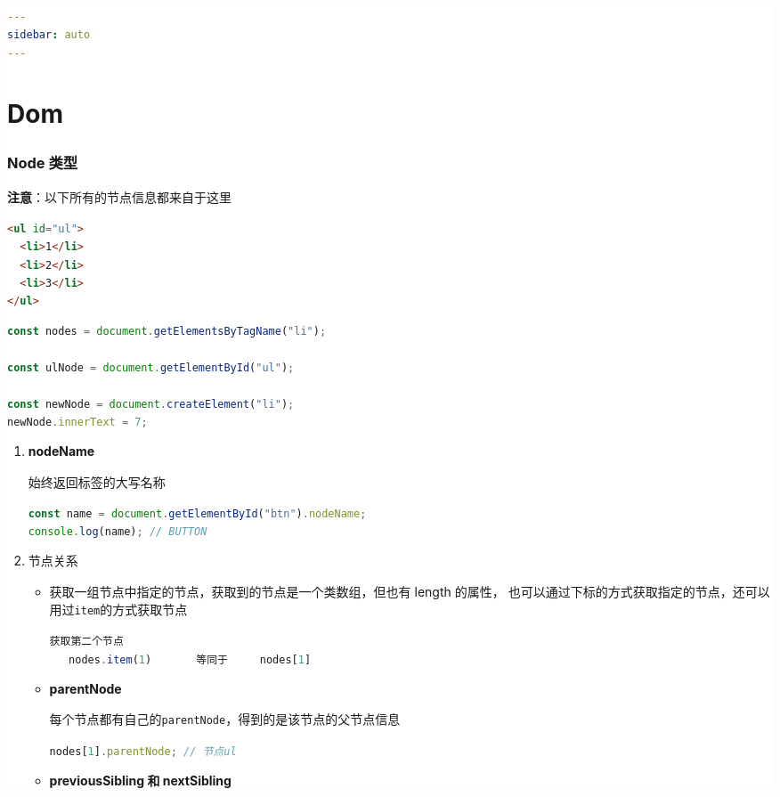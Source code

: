 ```yaml
---
sidebar: auto
---
```


# Dom

### Node 类型

**注意**：以下所有的节点信息都来自于这里

```html
<ul id="ul">
  <li>1</li>
  <li>2</li>
  <li>3</li>
</ul>
```

```js
const nodes = document.getElementsByTagName("li");

const ulNode = document.getElementById("ul");

const newNode = document.createElement("li");
newNode.innerText = 7;
```

1. **nodeName**

   始终返回标签的大写名称

   ```js
   const name = document.getElementById("btn").nodeName;
   console.log(name); // BUTTON
   ```

2. 节点关系

   - 获取一组节点中指定的节点，获取到的节点是一个类数组，但也有 length 的属性，
     也可以通过下标的方式获取指定的节点，还可以用过`item`的方式获取节点

     ```js
     获取第二个节点
     	nodes.item(1)		等同于		nodes[1]
     ```

   - **parentNode**

     每个节点都有自己的`parentNode`，得到的是该节点的父节点信息

     ```js
     nodes[1].parentNode; // 节点ul
     ```

   - **previousSibling 和 nextSibling**
